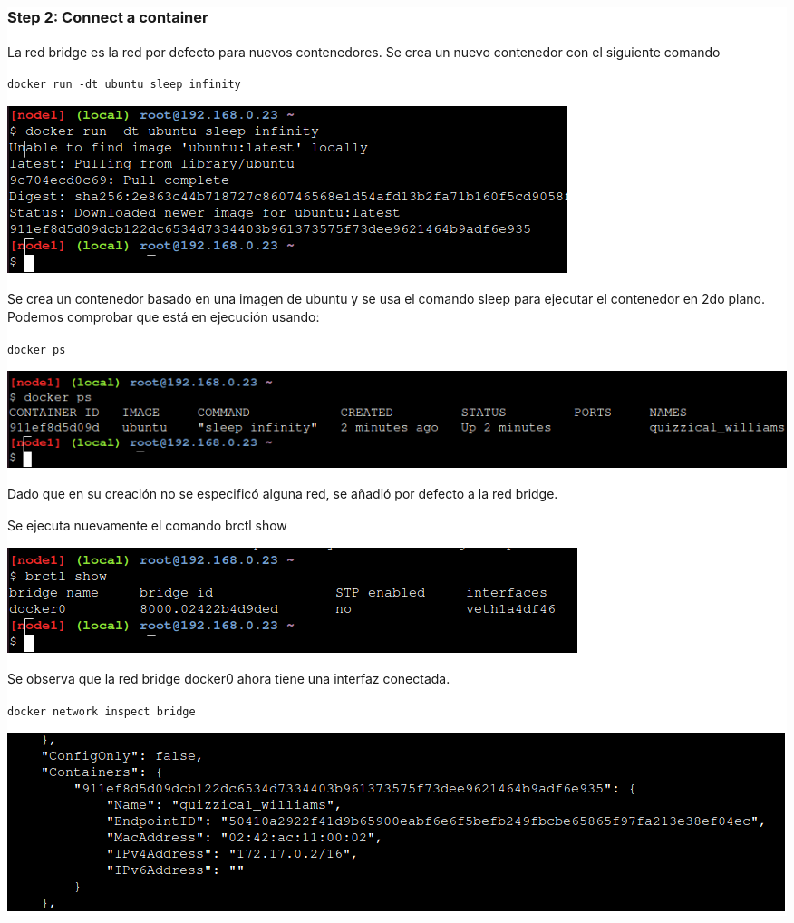### Step 2: Connect a container 

La red bridge es la red por defecto para nuevos contenedores. Se crea un nuevo contenedor con el siguiente comando
```
docker run -dt ubuntu sleep infinity
```

![img](./img/img8.png)

Se crea un contenedor basado en una imagen de ubuntu y se usa el comando sleep para ejecutar el contenedor en 2do plano. Podemos comprobar que está en ejecución usando:
```
docker ps 
```

![img](./img/img9.png)

Dado que en su creación no se especificó alguna red, se añadió por defecto a la red bridge.

Se ejecuta nuevamente el comando brctl show

![img](./img/img10.png)

Se observa que la red bridge docker0 ahora tiene una interfaz conectada.

```
docker network inspect bridge
```
![img](./img/img11.png)
